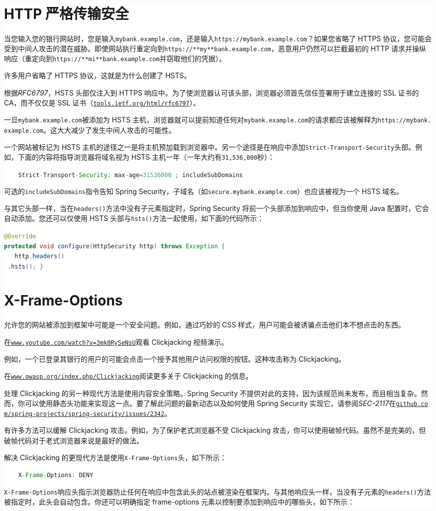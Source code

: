 # HTTP 严格传输安全

当您输入您的银行网站时，您是输入`mybank.example.com`，还是输入`https://mybank.example.com`？如果您省略了 HTTPS 协议，您可能会受到中间人攻击的潜在威胁。即使网站执行重定向到`https://**my**bank.example.com`，恶意用户仍然可以拦截最初的 HTTP 请求并操纵响应（重定向到`https://**mi**bank.example.com`并窃取他们的凭据）。

许多用户省略了 HTTPS 协议，这就是为什么创建了 HSTS。

根据*RFC6797*，HSTS 头部仅注入到 HTTPS 响应中。为了使浏览器认可该头部，浏览器必须首先信任签署用于建立连接的 SSL 证书的 CA，而不仅仅是 SSL 证书（[`tools.ietf.org/html/rfc6797`](https://tools.ietf.org/html/rfc6797)）。

一旦`mybank.example.com`被添加为 HSTS 主机，浏览器就可以提前知道任何对`mybank.example.com`的请求都应该被解释为`https://mybank.example.com`。这大大减少了发生中间人攻击的可能性。

一个网站被标记为 HSTS 主机的途径之一是将主机预加载到浏览器中。另一个途径是在响应中添加`Strict-Transport-Security`头部。例如，下面的内容将指导浏览器将域名视为 HSTS 主机一年（一年大约有`31,536,000`秒）：

```java
    Strict-Transport-Security: max-age=31536000 ; includeSubDomains
```

可选的`includeSubDomains`指令告知 Spring Security，子域名（如`secure.mybank.example.com`）也应该被视为一个 HSTS 域名。

与其它头部一样，当在`headers()`方法中没有子元素指定时，Spring Security 将前一个头部添加到响应中，但当你使用 Java 配置时，它会自动添加。您还可以仅使用 HSTS 头部与`hsts()`方法一起使用，如下面的代码所示：

```java
@Override
protected void configure(HttpSecurity http) throws Exception {
   http.headers()
 .hsts(); }
```

# X-Frame-Options

允许您的网站被添加到框架中可能是一个安全问题。例如，通过巧妙的 CSS 样式，用户可能会被诱骗点击他们本不想点击的东西。

在[`www.youtube.com/watch?v=3mk0RySeNsU`](https://www.youtube.com/watch?v=3mk0RySeNsU)观看 Clickjacking 视频演示。

例如，一个已登录其银行的用户的可能会点击一个授予其他用户访问权限的按钮。这种攻击称为 Clickjacking。

在[`www.owasp.org/index.php/Clickjacking`](https://www.owasp.org/index.php/Clickjacking)阅读更多关于 Clickjacking 的信息。

处理 Clickjacking 的另一种现代方法是使用内容安全策略。Spring Security 不提供对此的支持，因为该规范尚未发布，而且相当复杂。然而，你可以使用静态头功能来实现这一点。要了解此问题的最新动态以及如何使用 Spring Security 实现它，请参阅*SEC-2117*在[`github.com/spring-projects/spring-security/issues/2342`](https://github.com/spring-projects/spring-security/issues/2342)。

有许多方法可以缓解 Clickjacking 攻击。例如，为了保护老式浏览器不受 Clickjacking 攻击，你可以使用破帧代码。虽然不是完美的，但破帧代码对于老式浏览器来说是最好的做法。

解决 Clickjacking 的更现代方法是使用`X-Frame-Options`头，如下所示：

```java
    X-Frame-Options: DENY
```

`X-Frame-Options`响应头指示浏览器防止任何在响应中包含此头的站点被渲染在框架内。与其他响应头一样，当没有子元素的`headers()`方法被指定时，此头会自动包含。你还可以明确指定 frame-options 元素以控制要添加到响应中的哪些头，如下所示：
